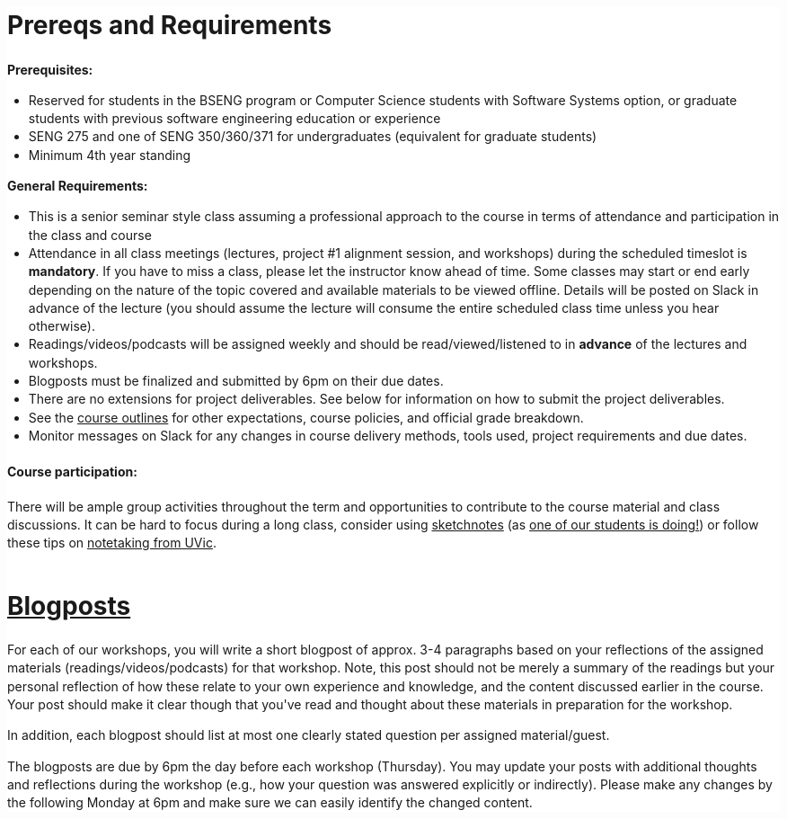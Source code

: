# Prereqs and Requirements

**Prerequisites:**

- Reserved for students in the BSENG program or Computer Science students with Software Systems option, or graduate students with previous software engineering education or experience
- SENG 275 and one of SENG 350/360/371 for undergraduates (equivalent for graduate students)
- Minimum 4th year standing

**General Requirements:**

- This is a senior seminar style class assuming a professional approach to the course in terms of attendance and participation in the class and course
- Attendance in all class meetings (lectures, project #1 alignment session, and workshops) during the scheduled timeslot is **mandatory**. If you have to miss a class, please let the instructor know ahead of time.  Some classes may start or end early depending on the nature of the topic covered and available materials to be viewed offline.  Details will be posted on Slack in advance of the lecture (you should assume the lecture will consume the entire scheduled class time unless you hear otherwise).
- Readings/videos/podcasts will be assigned weekly and should be read/viewed/listened to in **advance** of the lectures and workshops.
- Blogposts must be finalized and submitted by 6pm on their due dates.
- There are no extensions for project deliverables. See below for information on how to submit the project deliverables.
- See the [course outlines](https://heat.csc.uvic.ca/coview/course/2020091/CSC578A) for other expectations, course policies, and official grade breakdown.
- Monitor messages on Slack for any changes in course delivery methods, tools used, project requirements and due dates.

#### Course participation:

There will be ample group activities throughout the term and opportunities to contribute to the course material and class discussions.  It can be hard to focus during a long class, consider using [sketchnotes](https://medium.com/workday-design/sketchnotes-for-conferences-how-to-stay-awake-and-engaged-5651333d31d6) (as [one of our students is doing!](https://twitter.com/margaretstorey/status/1315043979805638657)) or follow these tips on [notetaking from UVic](https://onlineacademiccommunity.uvic.ca/lap/note-taking/).

# [Blogposts](#workshops)

For each of our workshops, you will write a short blogpost of approx. 3-4 paragraphs based on your reflections of the assigned materials (readings/videos/podcasts) for that workshop.
Note, this post should not be merely a summary of the readings but your personal reflection of how these relate to your own experience and knowledge, and the content discussed earlier in the course. Your post should make it clear though that you've read and thought about these materials in preparation for the workshop.

In addition, each blogpost should list at most one clearly stated question per assigned material/guest.

The blogposts are due by 6pm the day before each workshop (Thursday).
You may update your posts with additional thoughts and reflections during the workshop (e.g., how your question was answered explicitly or indirectly).
Please make any changes by the following Monday at 6pm and make sure we can easily identify the changed content.
